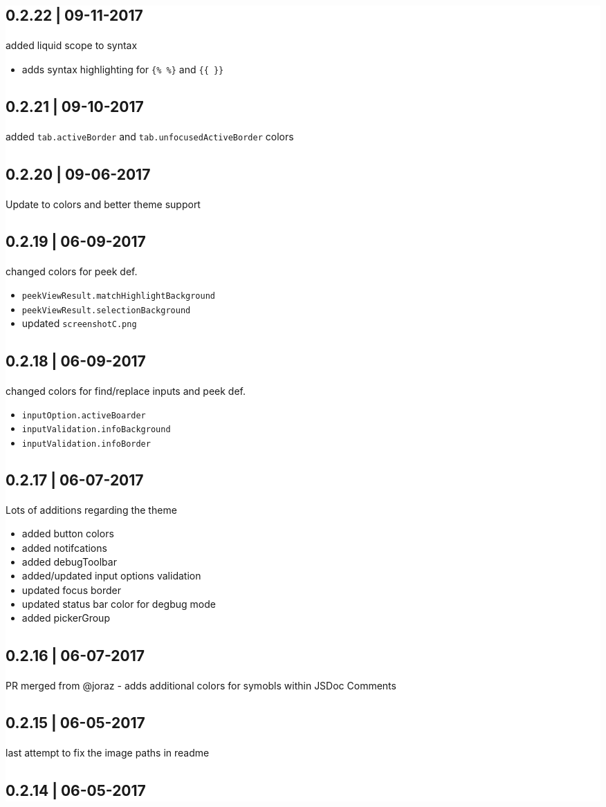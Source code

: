## 0.2.22 | 09-11-2017

added liquid scope to syntax

- adds syntax highlighting for `{% %}` and `{{ }}`

## 0.2.21 | 09-10-2017

added `tab.activeBorder` and `tab.unfocusedActiveBorder` colors

## 0.2.20 | 09-06-2017

Update to colors and better theme support

## 0.2.19 | 06-09-2017

changed colors for peek def.

- `peekViewResult.matchHighlightBackground`
- `peekViewResult.selectionBackground`
- updated `screenshotC.png`

## 0.2.18 | 06-09-2017

changed colors for find/replace inputs and peek def.

- `inputOption.activeBoarder`
- `inputValidation.infoBackground`
- `inputValidation.infoBorder`

## 0.2.17 | 06-07-2017

Lots of additions regarding the theme

- added button colors
- added notifcations
- added debugToolbar
- added/updated input options validation
- updated focus border
- updated status bar color for degbug mode
- added pickerGroup

## 0.2.16 | 06-07-2017

PR merged from @joraz - adds additional colors for symobls within JSDoc Comments

## 0.2.15 | 06-05-2017

last attempt to fix the image paths in readme

## 0.2.14 | 06-05-2017
